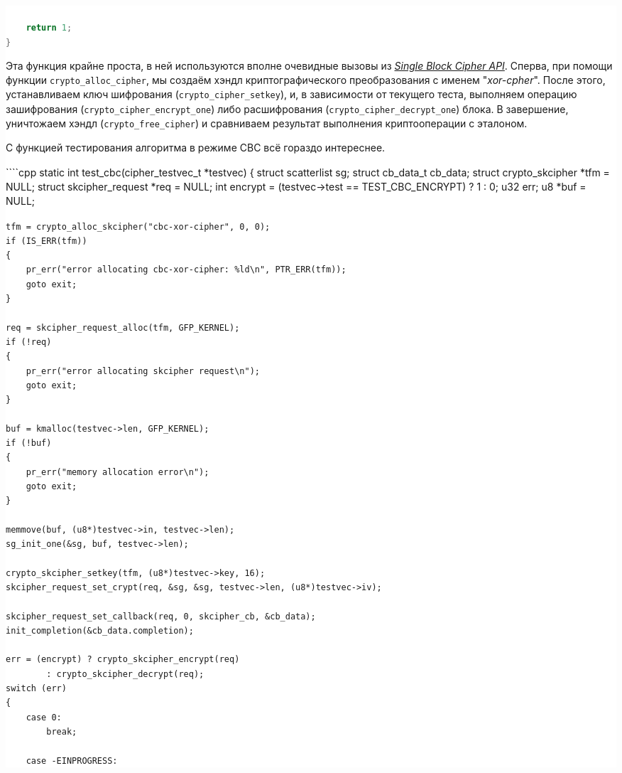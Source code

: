 ````c

	return 1;
}
````
Эта функция крайне проста, в ней используются вполне очевидные вызовы из [_Single Block Cipher API_](https://www.kernel.org/doc/html/v4.13/crypto/api-skcipher.html#single-block-cipher-api). Сперва, при помощи функции `crypto_alloc_cipher`, мы создаём хэндл криптографического преобразования с именем "_xor-cpher_". После этого, устанавливаем ключ шифрования (`crypto_cipher_setkey`), и, в зависимости от текущего теста, выполняем операцию зашифрования (`crypto_cipher_encrypt_one`) либо расшифрования (`crypto_cipher_decrypt_one`) блока. В завершение, уничтожаем хэндл (`crypto_free_cipher`) и сравниваем результат выполнения криптооперации с эталоном.

С функцией тестирования алгоритма в режиме CBC всё гораздо интереснее.

<spoiler title="Тестирование режима CBC">
````cpp
static int test_cbc(cipher_testvec_t *testvec)
{
	struct scatterlist sg;
	struct cb_data_t cb_data;
	struct crypto_skcipher *tfm = NULL;
	struct skcipher_request *req = NULL;
	int encrypt = (testvec->test == TEST_CBC_ENCRYPT) ? 1 : 0;
	u32 err;
	u8 *buf = NULL;

	tfm = crypto_alloc_skcipher("cbc-xor-cipher", 0, 0);
	if (IS_ERR(tfm))
	{
		pr_err("error allocating cbc-xor-cipher: %ld\n", PTR_ERR(tfm));
		goto exit;
	}

	req = skcipher_request_alloc(tfm, GFP_KERNEL);
	if (!req)
	{
		pr_err("error allocating skcipher request\n");
		goto exit;
	}

    buf = kmalloc(testvec->len, GFP_KERNEL);
	if (!buf)
	{
		pr_err("memory allocation error\n");
		goto exit;
	}

	memmove(buf, (u8*)testvec->in, testvec->len);
	sg_init_one(&sg, buf, testvec->len);

	crypto_skcipher_setkey(tfm, (u8*)testvec->key, 16);
	skcipher_request_set_crypt(req, &sg, &sg, testvec->len, (u8*)testvec->iv);

	skcipher_request_set_callback(req, 0, skcipher_cb, &cb_data);
	init_completion(&cb_data.completion);

	err = (encrypt) ? crypto_skcipher_encrypt(req)
			: crypto_skcipher_decrypt(req);
	switch (err)
	{
		case 0:
			break;

		case -EINPROGRESS:
````